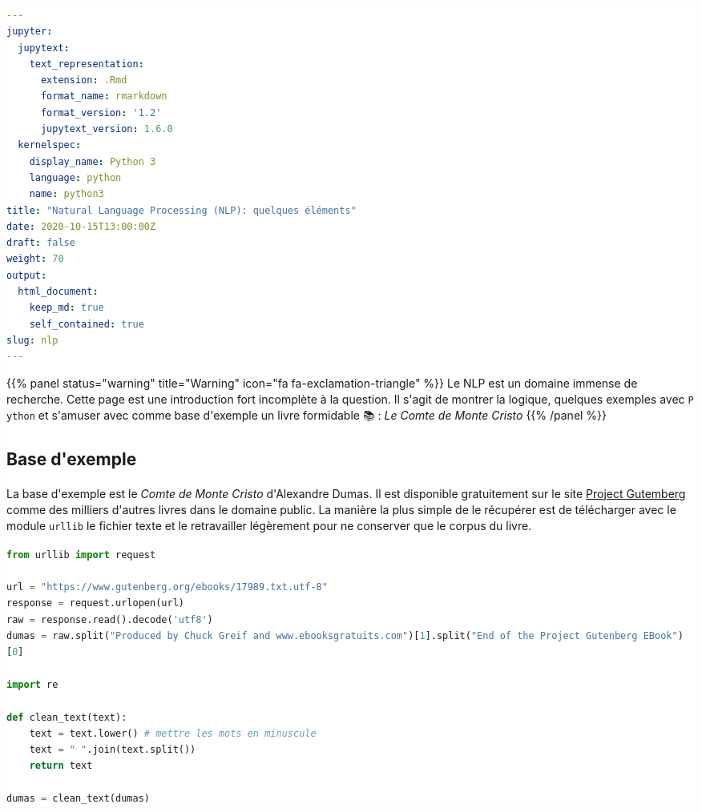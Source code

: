```yaml
---
jupyter:
  jupytext:
    text_representation:
      extension: .Rmd
      format_name: rmarkdown
      format_version: '1.2'
      jupytext_version: 1.6.0
  kernelspec:
    display_name: Python 3
    language: python
    name: python3
title: "Natural Language Processing (NLP): quelques éléments"
date: 2020-10-15T13:00:00Z
draft: false
weight: 70
output: 
  html_document:
    keep_md: true
    self_contained: true
slug: nlp
---
```







{{% panel status="warning" title="Warning" icon="fa fa-exclamation-triangle" %}}
Le NLP est un domaine immense de recherche. Cette page est une introduction
fort incomplète à la question. Il s'agit de montrer la logique, quelques exemples
avec `Python` <i class="fab fa-python"></i>
et s'amuser avec comme base d'exemple un livre formidable :books: :
*Le Comte de Monte Cristo*
{{% /panel %}}

## Base d'exemple

La base d'exemple est le *Comte de Monte Cristo* d'Alexandre Dumas.
Il est disponible
gratuitement sur le site
[Project Gutemberg](http://www.gutenberg.org/ebooks/author/492) comme des milliers
d'autres livres dans le domaine public. La manière la plus simple de le récupérer
est de télécharger avec le module `urllib` le fichier texte et le retravailler
légèrement pour ne conserver que le corpus du livre. 


```python
from urllib import request

url = "https://www.gutenberg.org/ebooks/17989.txt.utf-8"
response = request.urlopen(url)
raw = response.read().decode('utf8')
dumas = raw.split("Produced by Chuck Greif and www.ebooksgratuits.com")[1].split("End of the Project Gutenberg EBook")[0]

import re

def clean_text(text):
    text = text.lower() # mettre les mots en minuscule
    text = " ".join(text.split())
    return text

dumas = clean_text(dumas)

```